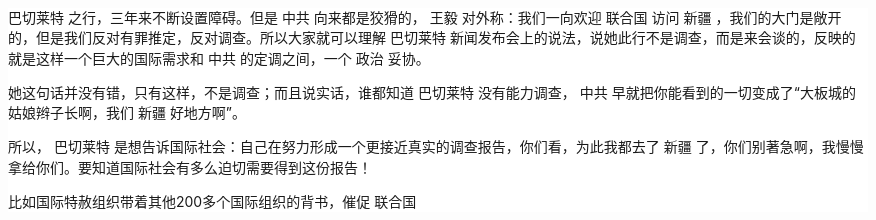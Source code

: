   <ok href="/term/561590">
   巴切莱特
  </ok>
  之行，三年来不断设置障碍。但是
  <ok href="/term/1059">
   中共
  </ok>
  向来都是狡猾的，
  <ok href="/term/19924">
   王毅
  </ok>
  对外称：我们一向欢迎
  <ok href="/term/2372">
   联合国
  </ok>
  访问
  <ok href="/term/1309">
   新疆
  </ok>
  ，我们的大门是敞开的，但是我们反对有罪推定，反对调查。所以大家就可以理解
  <ok href="/term/561590">
   巴切莱特
  </ok>
  新闻发布会上的说法，说她此行不是调查，而是来会谈的，反映的就是这样一个巨大的国际需求和
  <ok href="/term/1059">
   中共
  </ok>
  的定调之间，一个
  <ok href="/term/1194">
   政治
  </ok>
  妥协。
 </p>
 <p>
  她这句话并没有错，只有这样，不是调查；而且说实话，谁都知道
  <ok href="/term/561590">
   巴切莱特
  </ok>
  没有能力调查，
  <ok href="/term/1059">
   中共
  </ok>
  早就把你能看到的一切变成了“大板城的姑娘辫子长啊，我们
  <ok href="/term/1309">
   新疆
  </ok>
  好地方啊”。
 </p>
 <p>
  所以，
  <ok href="/term/561590">
   巴切莱特
  </ok>
  是想告诉国际社会：自己在努力形成一个更接近真实的调查报告，你们看，为此我都去了
  <ok href="/term/1309">
   新疆
  </ok>
  了，你们别著急啊，我慢慢拿给你们。要知道国际社会有多么迫切需要得到这份报告！
 </p>
 <p>
  比如国际特赦组织带着其他200多个国际组织的背书，催促
  <ok href="/term/2372">
   联合国
  </ok>